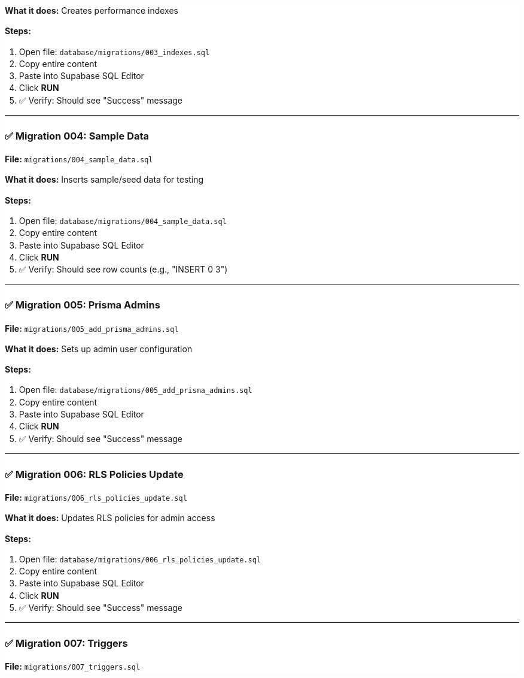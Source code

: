 **What it does:** Creates performance indexes

**Steps:**
1. Open file: `database/migrations/003_indexes.sql`
2. Copy entire content
3. Paste into Supabase SQL Editor
4. Click **RUN**
5. ✅ Verify: Should see "Success" message

---

### ✅ Migration 004: Sample Data
**File:** `migrations/004_sample_data.sql`

**What it does:** Inserts sample/seed data for testing

**Steps:**
1. Open file: `database/migrations/004_sample_data.sql`
2. Copy entire content
3. Paste into Supabase SQL Editor
4. Click **RUN**
5. ✅ Verify: Should see row counts (e.g., "INSERT 0 3")

---

### ✅ Migration 005: Prisma Admins
**File:** `migrations/005_add_prisma_admins.sql`

**What it does:** Sets up admin user configuration

**Steps:**
1. Open file: `database/migrations/005_add_prisma_admins.sql`
2. Copy entire content
3. Paste into Supabase SQL Editor
4. Click **RUN**
5. ✅ Verify: Should see "Success" message

---

### ✅ Migration 006: RLS Policies Update
**File:** `migrations/006_rls_policies_update.sql`

**What it does:** Updates RLS policies for admin access

**Steps:**
1. Open file: `database/migrations/006_rls_policies_update.sql`
2. Copy entire content
3. Paste into Supabase SQL Editor
4. Click **RUN**
5. ✅ Verify: Should see "Success" message

---

### ✅ Migration 007: Triggers
**File:** `migrations/007_triggers.sql`

